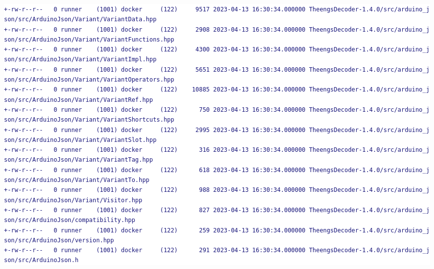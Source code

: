 ```diff
+-rw-r--r--   0 runner    (1001) docker     (122)     9517 2023-04-13 16:30:34.000000 TheengsDecoder-1.4.0/src/arduino_json/src/ArduinoJson/Variant/VariantData.hpp
+-rw-r--r--   0 runner    (1001) docker     (122)     2908 2023-04-13 16:30:34.000000 TheengsDecoder-1.4.0/src/arduino_json/src/ArduinoJson/Variant/VariantFunctions.hpp
+-rw-r--r--   0 runner    (1001) docker     (122)     4300 2023-04-13 16:30:34.000000 TheengsDecoder-1.4.0/src/arduino_json/src/ArduinoJson/Variant/VariantImpl.hpp
+-rw-r--r--   0 runner    (1001) docker     (122)     5651 2023-04-13 16:30:34.000000 TheengsDecoder-1.4.0/src/arduino_json/src/ArduinoJson/Variant/VariantOperators.hpp
+-rw-r--r--   0 runner    (1001) docker     (122)    10885 2023-04-13 16:30:34.000000 TheengsDecoder-1.4.0/src/arduino_json/src/ArduinoJson/Variant/VariantRef.hpp
+-rw-r--r--   0 runner    (1001) docker     (122)      750 2023-04-13 16:30:34.000000 TheengsDecoder-1.4.0/src/arduino_json/src/ArduinoJson/Variant/VariantShortcuts.hpp
+-rw-r--r--   0 runner    (1001) docker     (122)     2995 2023-04-13 16:30:34.000000 TheengsDecoder-1.4.0/src/arduino_json/src/ArduinoJson/Variant/VariantSlot.hpp
+-rw-r--r--   0 runner    (1001) docker     (122)      316 2023-04-13 16:30:34.000000 TheengsDecoder-1.4.0/src/arduino_json/src/ArduinoJson/Variant/VariantTag.hpp
+-rw-r--r--   0 runner    (1001) docker     (122)      618 2023-04-13 16:30:34.000000 TheengsDecoder-1.4.0/src/arduino_json/src/ArduinoJson/Variant/VariantTo.hpp
+-rw-r--r--   0 runner    (1001) docker     (122)      988 2023-04-13 16:30:34.000000 TheengsDecoder-1.4.0/src/arduino_json/src/ArduinoJson/Variant/Visitor.hpp
+-rw-r--r--   0 runner    (1001) docker     (122)      827 2023-04-13 16:30:34.000000 TheengsDecoder-1.4.0/src/arduino_json/src/ArduinoJson/compatibility.hpp
+-rw-r--r--   0 runner    (1001) docker     (122)      259 2023-04-13 16:30:34.000000 TheengsDecoder-1.4.0/src/arduino_json/src/ArduinoJson/version.hpp
+-rw-r--r--   0 runner    (1001) docker     (122)      291 2023-04-13 16:30:34.000000 TheengsDecoder-1.4.0/src/arduino_json/src/ArduinoJson.h
